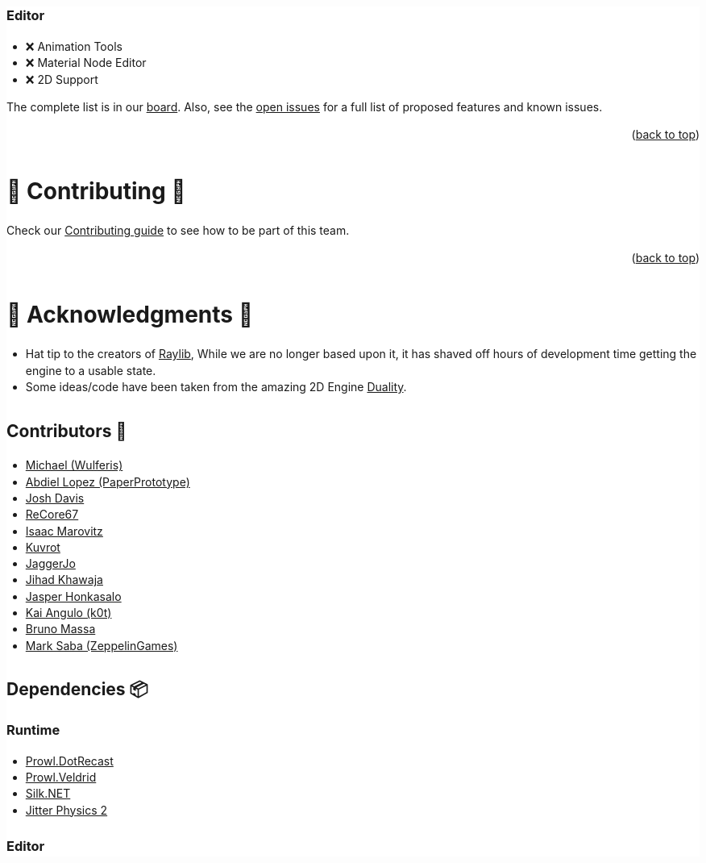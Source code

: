 ### Editor

- ❌ Animation Tools
- ❌ Material Node Editor
- ❌ 2D Support

The complete list is in our [board](https://github.com/orgs/ProwlEngine/projects/1). Also, see the [open issues](https://github.com/michaelsakharov/prowl/issues) for a full list of proposed features and known issues.

<p align="right">(<a href="#readme-top">back to top</a>)</p>

# <span align="center">🤝 Contributing 🤝</span>

Check our [Contributing guide](//CONTRIBUTING.md) to see how to be part of this team.

<p align="right">(<a href="#readme-top">back to top</a>)</p>

# <span align="center">🙏 Acknowledgments 🙏</span>

- Hat tip to the creators of [Raylib](https://github.com/raysan5/raylib), While we are no longer based upon it, it has shaved off hours of development time getting the engine to a usable state.
- Some ideas/code have been taken from the amazing 2D Engine [Duality](https://github.com/AdamsLair/duality).

## Contributors 🌟

- [Michael (Wulferis)](https://twitter.com/Wulferis)
- [Abdiel Lopez (PaperPrototype)](https://github.com/PaperPrototype)
- [Josh Davis](https://github.com/10xJosh)
- [ReCore67](https://github.com/recore67)
- [Isaac Marovitz](https://github.com/IsaacMarovitz)
- [Kuvrot](https://github.com/Kuvrot)
- [JaggerJo](https://github.com/JaggerJo)
- [Jihad Khawaja](https://github.com/jihadkhawaja)
- [Jasper Honkasalo](https://github.com/japsuu)
- [Kai Angulo (k0t)](https://github.com/sinnwrig)
- [Bruno Massa](https://github.com/brmassa)
- [Mark Saba (ZeppelinGames)](https://github.com/ZeppelinGames)

## Dependencies 📦

### Runtime

- [Prowl.DotRecast](https://github.com/ProwlEngine/Prowl.DotRecast)
- [Prowl.Veldrid](https://github.com/ProwlEngine/Prowl.Veldrid)
- [Silk.NET](https://github.com/dotnet/Silk.NET)
- [Jitter Physics 2](https://github.com/notgiven688/jitterphysics2)

### Editor
